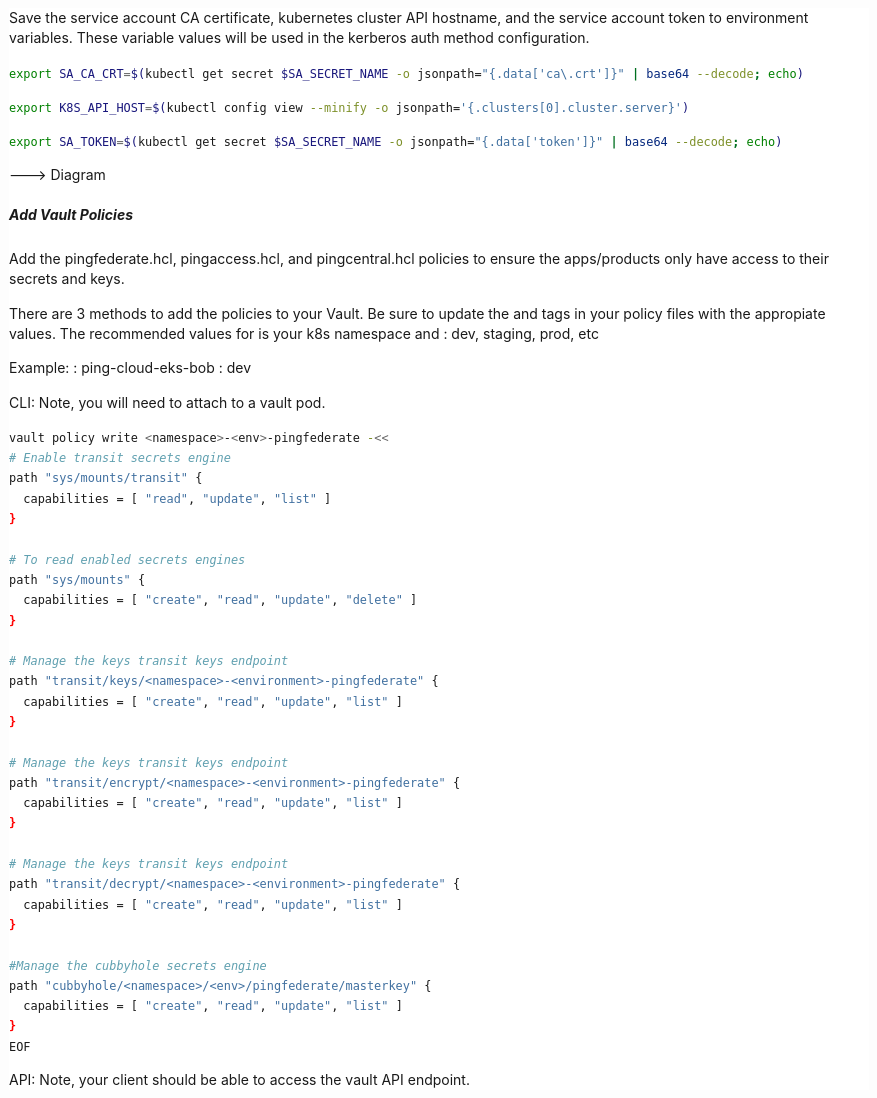 Save the service account CA certificate, kubernetes cluster API hostname, and the service account token to environment variables. These variable values will be used in the kerberos auth method configuration.

```bash
export SA_CA_CRT=$(kubectl get secret $SA_SECRET_NAME -o jsonpath="{.data['ca\.crt']}" | base64 --decode; echo)
```

```bash
export K8S_API_HOST=$(kubectl config view --minify -o jsonpath='{.clusters[0].cluster.server}')
```

```bash
export SA_TOKEN=$(kubectl get secret $SA_SECRET_NAME -o jsonpath="{.data['token']}" | base64 --decode; echo)
```

---> Diagram

##### Add Vault Policies

Add the pingfederate.hcl, pingaccess.hcl, and pingcentral.hcl policies to ensure the apps/products only have access to their secrets and keys.

There are 3 methods to add the policies to your Vault. Be sure to update the <namespace> and <env> tags in your policy files with the appropiate values. The recommended values for <namespace> is your k8s namespace and <env> : dev, staging, prod, etc

Example: 
  <namespace> : ping-cloud-eks-bob
  <env> : dev


CLI: Note, you will need to attach to a vault pod.
```bash
vault policy write <namespace>-<env>-pingfederate -<<
# Enable transit secrets engine
path "sys/mounts/transit" {
  capabilities = [ "read", "update", "list" ]
}

# To read enabled secrets engines
path "sys/mounts" {
  capabilities = [ "create", "read", "update", "delete" ]
}

# Manage the keys transit keys endpoint
path "transit/keys/<namespace>-<environment>-pingfederate" {
  capabilities = [ "create", "read", "update", "list" ]
}

# Manage the keys transit keys endpoint
path "transit/encrypt/<namespace>-<environment>-pingfederate" {
  capabilities = [ "create", "read", "update", "list" ]
}

# Manage the keys transit keys endpoint
path "transit/decrypt/<namespace>-<environment>-pingfederate" {
  capabilities = [ "create", "read", "update", "list" ]
}

#Manage the cubbyhole secrets engine
path "cubbyhole/<namespace>/<env>/pingfederate/masterkey" {
  capabilities = [ "create", "read", "update", "list" ]
}
EOF
```
API: Note, your client should be able to access the vault API endpoint.  
```bash
```
